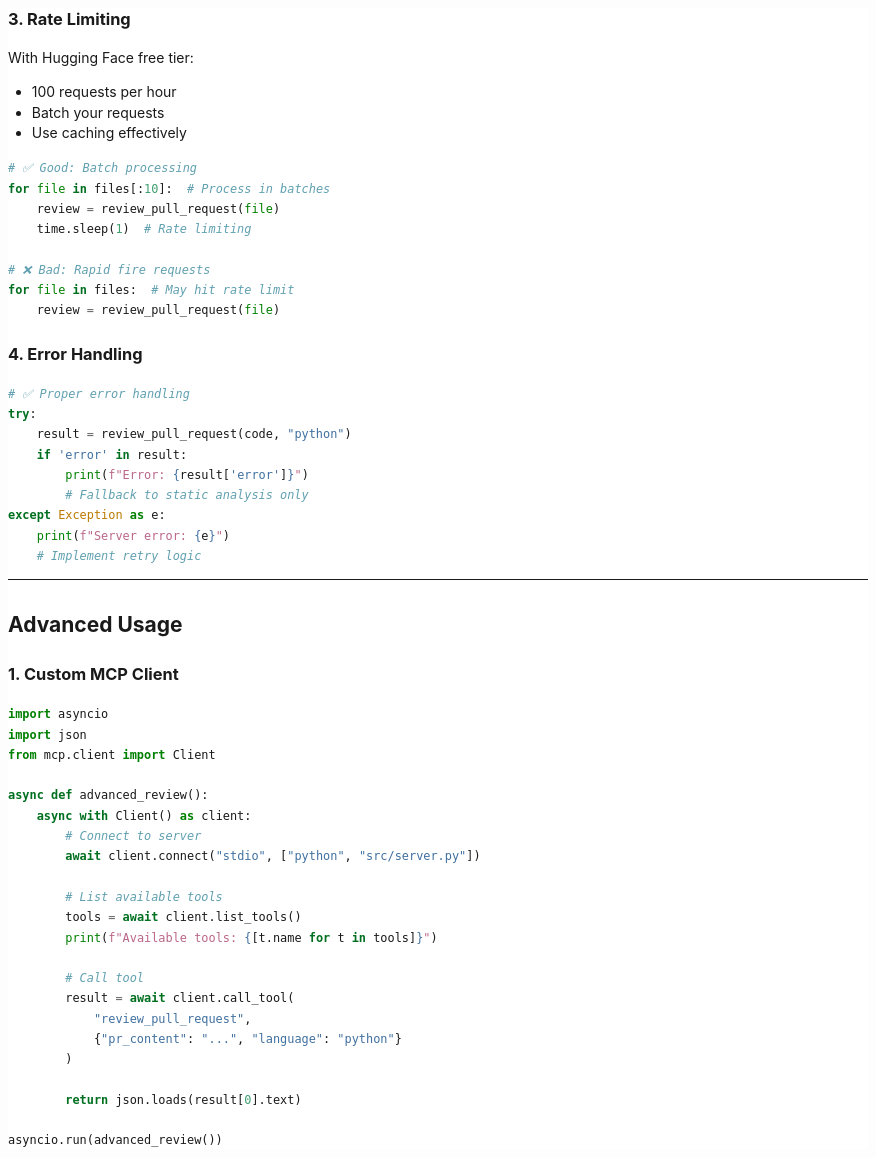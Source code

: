 ### 3. Rate Limiting

With Hugging Face free tier:
- 100 requests per hour
- Batch your requests
- Use caching effectively

```python
# ✅ Good: Batch processing
for file in files[:10]:  # Process in batches
    review = review_pull_request(file)
    time.sleep(1)  # Rate limiting

# ❌ Bad: Rapid fire requests
for file in files:  # May hit rate limit
    review = review_pull_request(file)
```

### 4. Error Handling

```python
# ✅ Proper error handling
try:
    result = review_pull_request(code, "python")
    if 'error' in result:
        print(f"Error: {result['error']}")
        # Fallback to static analysis only
except Exception as e:
    print(f"Server error: {e}")
    # Implement retry logic
```

---

## Advanced Usage

### 1. Custom MCP Client

```python
import asyncio
import json
from mcp.client import Client

async def advanced_review():
    async with Client() as client:
        # Connect to server
        await client.connect("stdio", ["python", "src/server.py"])
        
        # List available tools
        tools = await client.list_tools()
        print(f"Available tools: {[t.name for t in tools]}")
        
        # Call tool
        result = await client.call_tool(
            "review_pull_request",
            {"pr_content": "...", "language": "python"}
        )
        
        return json.loads(result[0].text)

asyncio.run(advanced_review())
```
